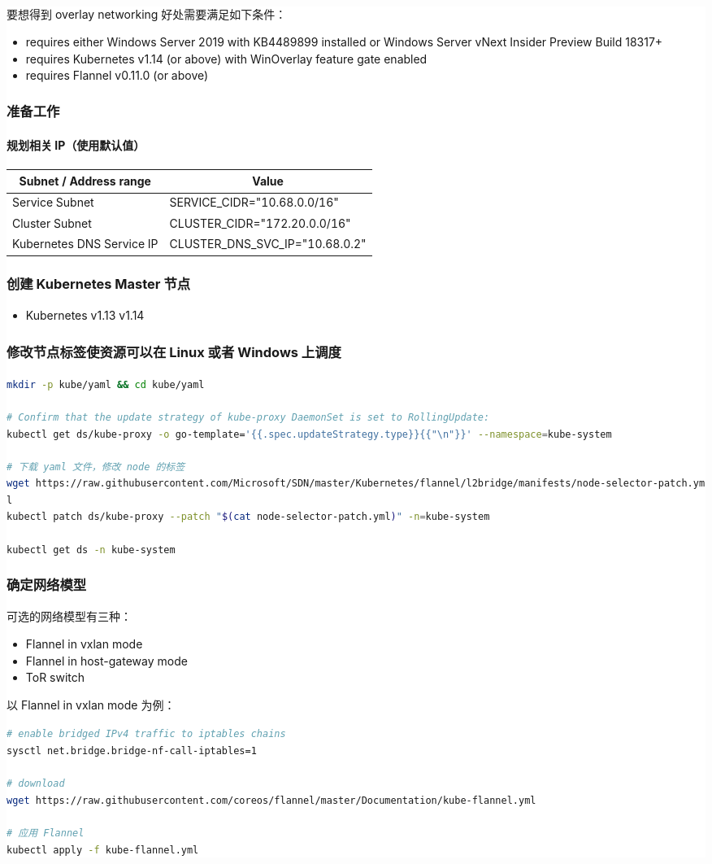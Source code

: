 要想得到 overlay networking 好处需要满足如下条件：

* requires either Windows Server 2019 with KB4489899 installed or Windows Server vNext Insider Preview Build 18317+
* requires Kubernetes v1.14 (or above) with WinOverlay feature gate enabled
* requires Flannel v0.11.0 (or above)

### 准备工作

#### 规划相关 IP（使用默认值）

| Subnet / Address range    | Value                          |
| ------------------------- | ------------------------------ |
| Service Subnet            | SERVICE_CIDR="10.68.0.0/16"    |
| Cluster Subnet            | CLUSTER_CIDR="172.20.0.0/16"   |
| Kubernetes DNS Service IP | CLUSTER_DNS_SVC_IP="10.68.0.2" |

### 创建 Kubernetes Master 节点

* Kubernetes v1.13  v1.14

### 修改节点标签使资源可以在 Linux 或者 Windows 上调度

```bash
mkdir -p kube/yaml && cd kube/yaml

# Confirm that the update strategy of kube-proxy DaemonSet is set to RollingUpdate:
kubectl get ds/kube-proxy -o go-template='{{.spec.updateStrategy.type}}{{"\n"}}' --namespace=kube-system

# 下载 yaml 文件，修改 node 的标签
wget https://raw.githubusercontent.com/Microsoft/SDN/master/Kubernetes/flannel/l2bridge/manifests/node-selector-patch.yml
kubectl patch ds/kube-proxy --patch "$(cat node-selector-patch.yml)" -n=kube-system

kubectl get ds -n kube-system
```

### 确定网络模型

可选的网络模型有三种：

* Flannel in vxlan mode
* Flannel in host-gateway mode
* ToR switch

以 Flannel in vxlan mode 为例：

```bash
# enable bridged IPv4 traffic to iptables chains
sysctl net.bridge.bridge-nf-call-iptables=1

# download
wget https://raw.githubusercontent.com/coreos/flannel/master/Documentation/kube-flannel.yml

# 应用 Flannel
kubectl apply -f kube-flannel.yml

```
